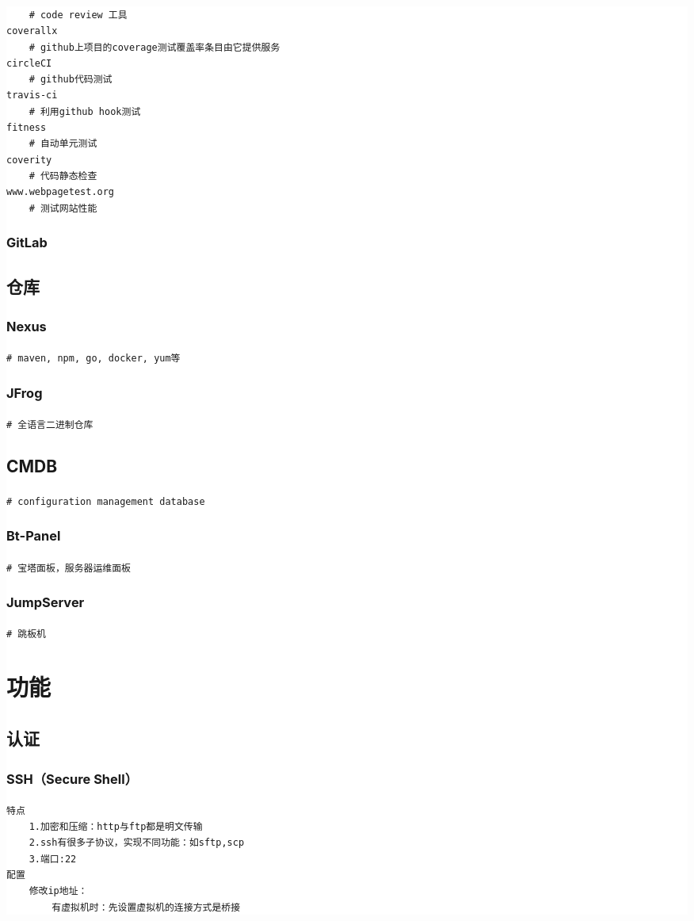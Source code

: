         # code review 工具
    coverallx
        # github上项目的coverage测试覆盖率条目由它提供服务
    circleCI
        # github代码测试
    travis-ci
        # 利用github hook测试
    fitness
        # 自动单元测试
    coverity
        # 代码静态检查
    www.webpagetest.org
        # 测试网站性能
### GitLab
## 仓库
### Nexus
    # maven, npm, go, docker, yum等
### JFrog
    # 全语言二进制仓库
## CMDB
    # configuration management database
### Bt-Panel
    # 宝塔面板，服务器运维面板
### JumpServer
    # 跳板机

# 功能
## 认证
### SSH（Secure Shell）
    特点
        1.加密和压缩：http与ftp都是明文传输
        2.ssh有很多子协议，实现不同功能：如sftp,scp
        3.端口:22
    配置
        修改ip地址：
            有虚拟机时：先设置虚拟机的连接方式是桥接